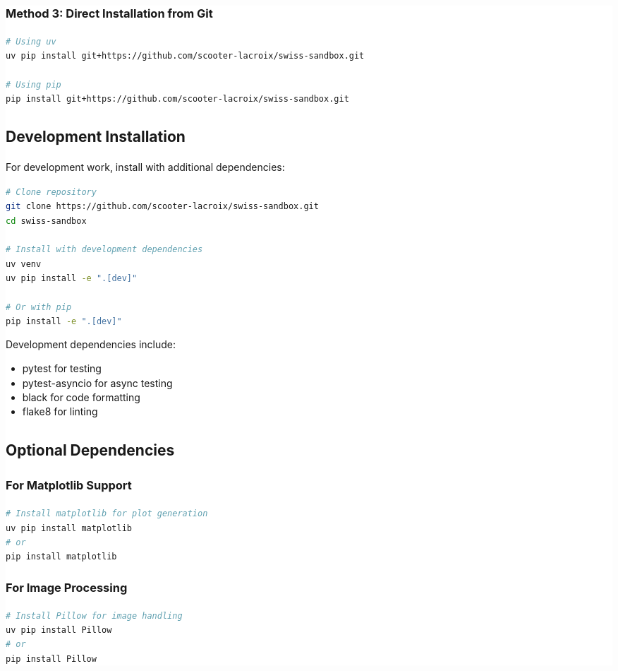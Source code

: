 ### Method 3: Direct Installation from Git

```bash
# Using uv
uv pip install git+https://github.com/scooter-lacroix/swiss-sandbox.git

# Using pip
pip install git+https://github.com/scooter-lacroix/swiss-sandbox.git
```

## Development Installation

For development work, install with additional dependencies:

```bash
# Clone repository
git clone https://github.com/scooter-lacroix/swiss-sandbox.git
cd swiss-sandbox

# Install with development dependencies
uv venv
uv pip install -e ".[dev]"

# Or with pip
pip install -e ".[dev]"
```

Development dependencies include:
- pytest for testing
- pytest-asyncio for async testing
- black for code formatting
- flake8 for linting

## Optional Dependencies

### For Matplotlib Support

```bash
# Install matplotlib for plot generation
uv pip install matplotlib
# or
pip install matplotlib
```

### For Image Processing

```bash
# Install Pillow for image handling
uv pip install Pillow
# or
pip install Pillow
```
